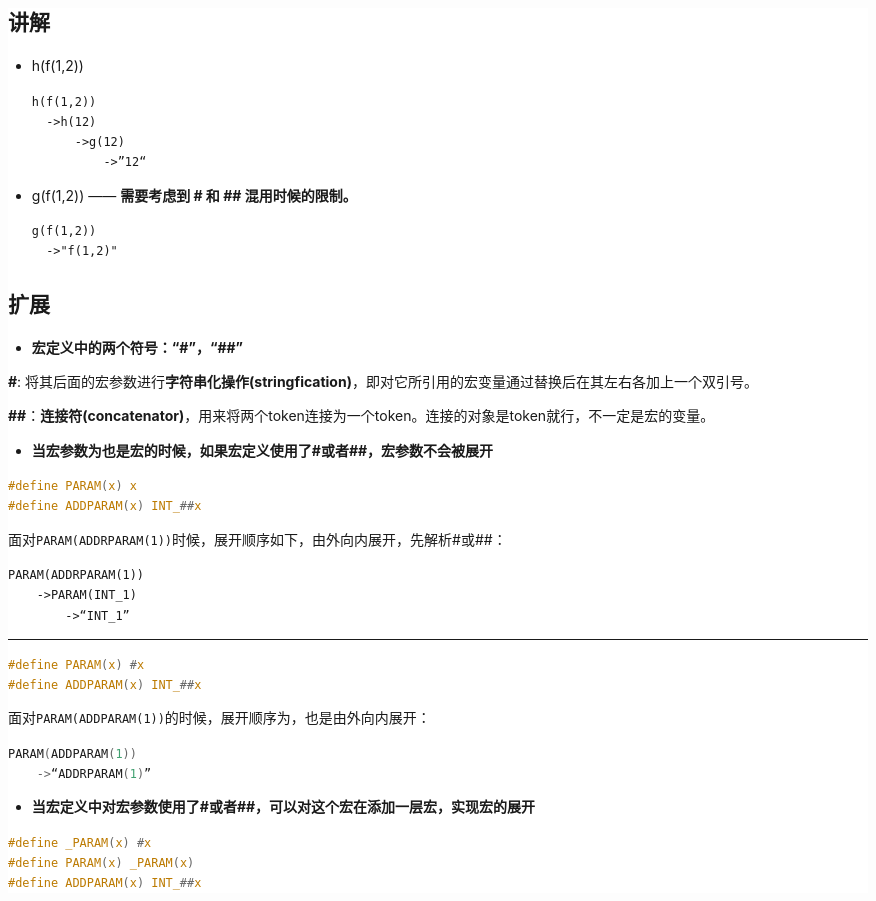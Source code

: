 ## 讲解

- h(f(1,2))

  ```
  h(f(1,2))
  	->h(12)
  		->g(12)
  			->”12“
  ```

- g(f(1,2)) —— **需要考虑到 # 和 ## 混用时候的限制。**

  ```
  g(f(1,2))
  	->"f(1,2)"
  ```

## 扩展

- **宏定义中的两个符号：“#”，“##”**

**#**: 将其后面的宏参数进行**字符串化操作(stringfication)**，即对它所引用的宏变量通过替换后在其左右各加上一个双引号。

**##**：**连接符(concatenator)**，用来将两个token连接为一个token。连接的对象是token就行，不一定是宏的变量。



- **当宏参数为也是宏的时候，如果宏定义使用了#或者##，宏参数不会被展开**

```c
#define PARAM(x) x
#define ADDPARAM(x) INT_##x
```

面对```PARAM(ADDRPARAM(1))```时候，展开顺序如下，由外向内展开，先解析#或##：

```
PARAM(ADDRPARAM(1))
	->PARAM(INT_1)
		->“INT_1”
```

---

```c
#define PARAM(x) #x
#define ADDPARAM(x) INT_##x
```

面对```PARAM(ADDPARAM(1))```的时候，展开顺序为，也是由外向内展开：

```c
PARAM(ADDPARAM(1))
	->“ADDRPARAM(1)”
```

- **当宏定义中对宏参数使用了#或者##，可以对这个宏在添加一层宏，实现宏的展开**

```c
#define _PARAM(x) #x
#define PARAM(x) _PARAM(x)
#define ADDPARAM(x) INT_##x
```
